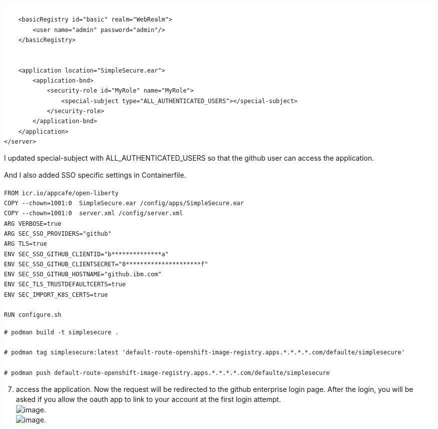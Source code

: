```

    <basicRegistry id="basic" realm="WebRealm">
        <user name="admin" password="admin"/> 
    </basicRegistry>


    <application location="SimpleSecure.ear">
        <application-bnd>
            <security-role id="MyRole" name="MyRole">
                <special-subject type="ALL_AUTHENTICATED_USERS"></special-subject>
            </security-role>
        </application-bnd>
    </application>
</server>
```
I updated special-subject with ALL_AUTHENTICATED_USERS so that the github user can access the application. 


And I also added SSO specific settings in Containerfile.
```
FROM icr.io/appcafe/open-liberty
COPY --chown=1001:0  SimpleSecure.ear /config/apps/SimpleSecure.ear
COPY --chown=1001:0  server.xml /config/server.xml
ARG VERBOSE=true
ARG SEC_SSO_PROVIDERS="github"
ARG TLS=true
ENV SEC_SSO_GITHUB_CLIENTID="b**************a"
ENV SEC_SSO_GITHUB_CLIENTSECRET="0*********************f"
ENV SEC_SSO_GITHUB_HOSTNAME="github.ibm.com"
ENV SEC_TLS_TRUSTDEFAULTCERTS=true
ENV SEC_IMPORT_K8S_CERTS=true

RUN configure.sh
```


```
# podman build -t simplesecure .

# podman tag simplesecure:latest 'default-route-openshift-image-registry.apps.*.*.*.*.com/defaulte/simplesecure'

# podman push default-route-openshift-image-registry.apps.*.*.*.*.com/defaulte/simplesecure
```


7. access the application.
Now the request will be redirected to the github enterprise login page. After the login, you will be asked if you allow the oauth app to link to your account at the first login attempt.   
<img width="620" alt="image" src="https://media.github.ibm.com/user/24674/files/7edfe633-dc58-487b-989f-f43ae6cce945">.  
<img width="767" alt="image" src="https://media.github.ibm.com/user/24674/files/56ba3a6e-6dff-4e4d-8a5a-9ba858b23771">.  
